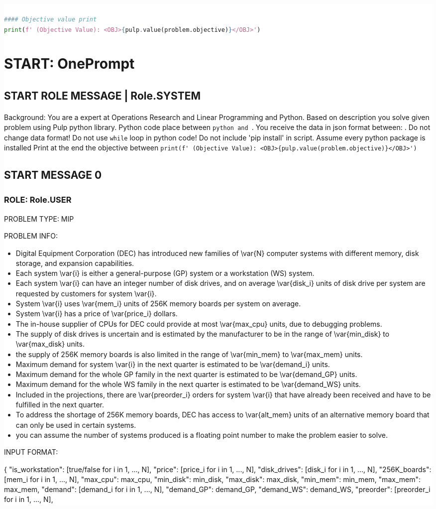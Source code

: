 ```python

#### Objective value print
print(f' (Objective Value): <OBJ>{pulp.value(problem.objective)}</OBJ>')
```

# START: OnePrompt 
## START ROLE MESSAGE | Role.SYSTEM 
Background: You are a expert at Operations Research and Linear Programming and Python. Based on description you solve given problem using Pulp python library. Python code place between ```python and ```. You receive the data in json format between: <DATA></DATA>. Do not change data format! Do not use `while` loop in python code! Do not include 'pip install' in script. Assume every python package is installed Print at the end the objective between <OBJ></OBJ> `print(f' (Objective Value): <OBJ>{pulp.value(problem.objective)}</OBJ>')`  
## START MESSAGE 0 
### ROLE: Role.USER
<DESCRIPTION>
PROBLEM TYPE: MIP

PROBLEM INFO:

- Digital Equipment Corporation (DEC) has introduced new families of \var{N} computer systems with different memory, disk storage, and expansion capabilities.
- Each system \var{i} is either a general-purpose (GP) system or a workstation (WS) system.
- Each system \var{i} can have an integer number of disk drives, and on average \var{disk_i} units of disk drive per system are requested by customers for system \var{i}.
- System \var{i} uses \var{mem_i} units of 256K memory boards per system on average.
- System \var{i} has a price of \var{price_i} dollars.
- The in-house supplier of CPUs for DEC could provide at most \var{max_cpu} units, due to debugging problems.
- The supply of disk drives is uncertain and is estimated by the manufacturer to be in the range of \var{min_disk} to \var{max_disk} units.
- the supply of 256K memory boards is also limited in the range of \var{min_mem} to \var{max_mem} units.
- Maximum demand for system \var{i} in the next quarter is estimated to be \var{demand_i} units.
- Maximum demand for the whole GP family in the next quarter is estimated to be \var{demand_GP} units.
- Maximum demand for the whole WS family in the next quarter is estimated to be \var{demand_WS} units.
- Included in the projections, there are \var{preorder_i} orders for system \var{i} that have already been received and have to be fulfilled in the next quarter.
- To address the shortage of 256K memory boards, DEC has access to \var{alt_mem} units of an alternative memory board that can only be used in certain systems.
- you can assume the number of systems produced is a floating point number to make the problem easier to solve.

INPUT FORMAT:

{
    "is_workstation": [true/false for i in 1, ..., N],
    "price": [price_i for i in 1, ..., N],
    "disk_drives": [disk_i for i in 1, ..., N],
    "256K_boards": [mem_i for i in 1, ..., N],
    "max_cpu": max_cpu,
    "min_disk": min_disk,
    "max_disk": max_disk,
    "min_mem": min_mem,
    "max_mem": max_mem,
    "demand": [demand_i for i in 1, ..., N],
    "demand_GP": demand_GP,
    "demand_WS": demand_WS,
    "preorder": [preorder_i for i in 1, ..., N],
